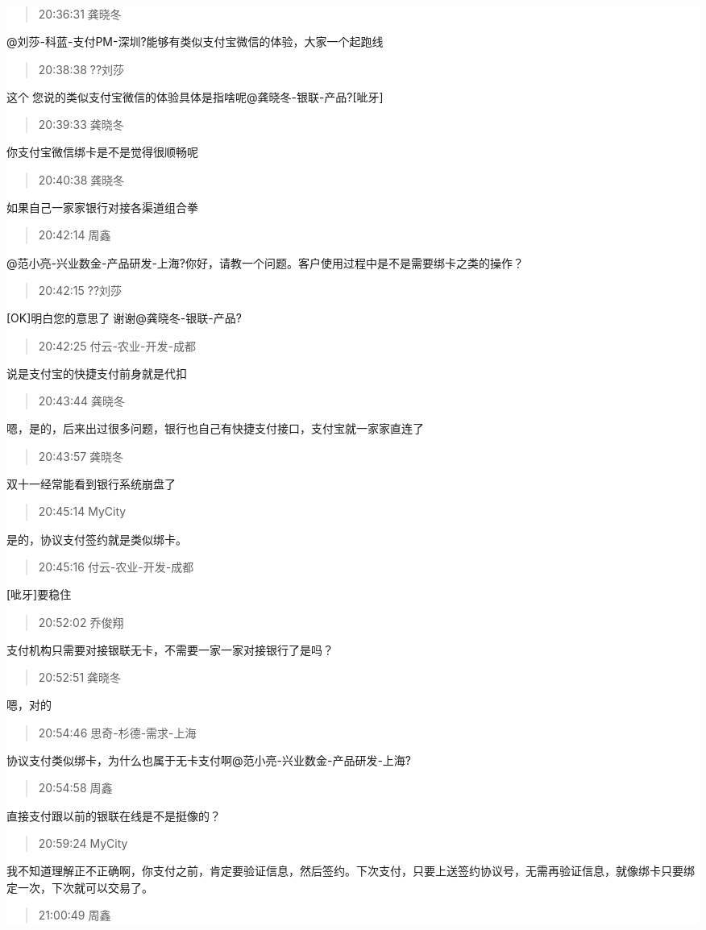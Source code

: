 > 20:36:31  龚晓冬  
   
@刘莎-科蓝-支付PM-深圳?能够有类似支付宝微信的体验，大家一个起跑线  
   
> 20:38:38  ??刘莎  
   
这个 您说的类似支付宝微信的体验具体是指啥呢@龚晓冬-银联-产品?[呲牙]  
   
> 20:39:33  龚晓冬  
   
你支付宝微信绑卡是不是觉得很顺畅呢  
   
> 20:40:38  龚晓冬  
   
如果自己一家家银行对接各渠道组合拳  
   
> 20:42:14  周鑫  
   
@范小亮-兴业数金-产品研发-上海?你好，请教一个问题。客户使用过程中是不是需要绑卡之类的操作？  
   
> 20:42:15  ??刘莎  
   
[OK]明白您的意思了 谢谢@龚晓冬-银联-产品?  
   
> 20:42:25  付云-农业-开发-成都  
   
说是支付宝的快捷支付前身就是代扣  
   
> 20:43:44  龚晓冬  
   
嗯，是的，后来出过很多问题，银行也自己有快捷支付接口，支付宝就一家家直连了  
   
> 20:43:57  龚晓冬  
   
双十一经常能看到银行系统崩盘了  
   
> 20:45:14  MyCity  
   
是的，协议支付签约就是类似绑卡。  
   
> 20:45:16  付云-农业-开发-成都  
   
[呲牙]要稳住  
   
> 20:52:02  乔俊翔  
   
支付机构只需要对接银联无卡，不需要一家一家对接银行了是吗？  
   
> 20:52:51  龚晓冬  
   
嗯，对的  
   
> 20:54:46  思奇-杉德-需求-上海  
   
协议支付类似绑卡，为什么也属于无卡支付啊@范小亮-兴业数金-产品研发-上海?  
   
> 20:54:58  周鑫  
   
直接支付跟以前的银联在线是不是挺像的？  
   
> 20:59:24  MyCity  
   
我不知道理解正不正确啊，你支付之前，肯定要验证信息，然后签约。下次支付，只要上送签约协议号，无需再验证信息，就像绑卡只要绑定一次，下次就可以交易了。  
   
> 21:00:49  周鑫  
   